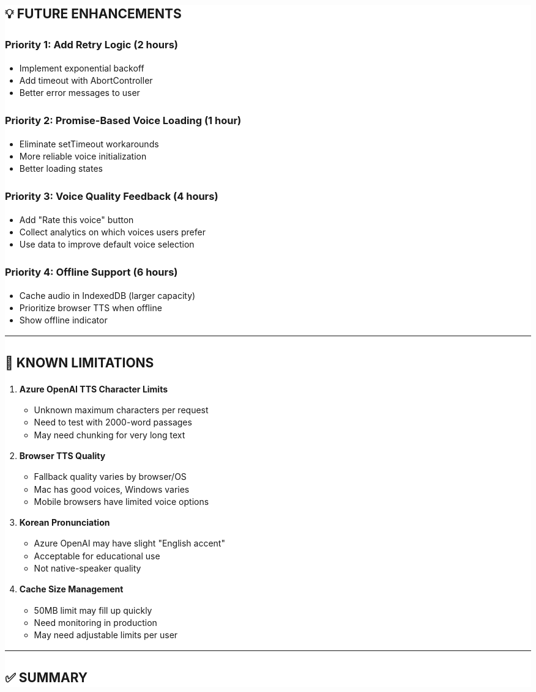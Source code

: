 
## 💡 **FUTURE ENHANCEMENTS**

### **Priority 1: Add Retry Logic** (2 hours)
- Implement exponential backoff
- Add timeout with AbortController
- Better error messages to user

### **Priority 2: Promise-Based Voice Loading** (1 hour)
- Eliminate setTimeout workarounds
- More reliable voice initialization
- Better loading states

### **Priority 3: Voice Quality Feedback** (4 hours)
- Add "Rate this voice" button
- Collect analytics on which voices users prefer
- Use data to improve default voice selection

### **Priority 4: Offline Support** (6 hours)
- Cache audio in IndexedDB (larger capacity)
- Prioritize browser TTS when offline
- Show offline indicator

---

## 📝 **KNOWN LIMITATIONS**

1. **Azure OpenAI TTS Character Limits**
   - Unknown maximum characters per request
   - Need to test with 2000-word passages
   - May need chunking for very long text

2. **Browser TTS Quality**
   - Fallback quality varies by browser/OS
   - Mac has good voices, Windows varies
   - Mobile browsers have limited voice options

3. **Korean Pronunciation**
   - Azure OpenAI may have slight "English accent"
   - Acceptable for educational use
   - Not native-speaker quality

4. **Cache Size Management**
   - 50MB limit may fill up quickly
   - Need monitoring in production
   - May need adjustable limits per user

---

## ✅ **SUMMARY**
